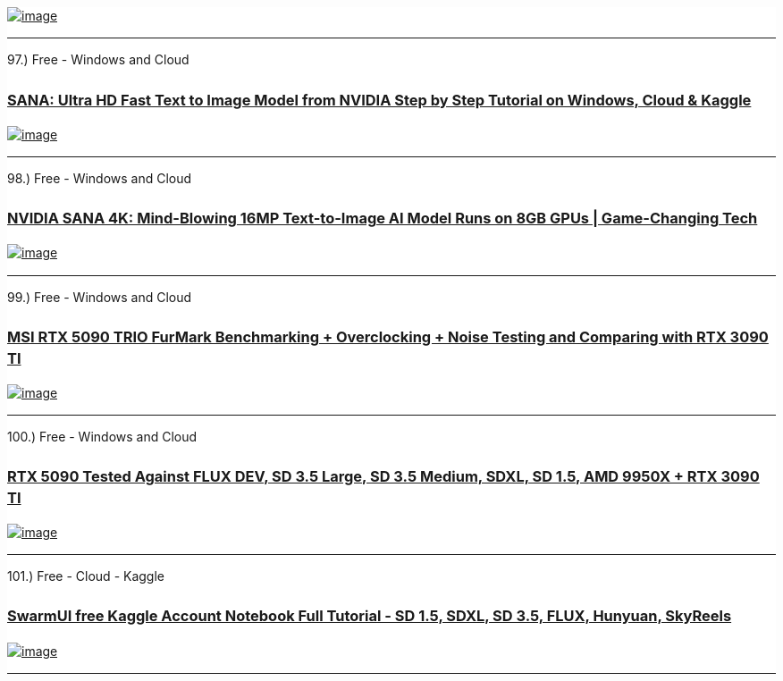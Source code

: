 [![image](https://cdn-uploads.huggingface.co/production/uploads/6345bd89fe134dfd7a0dba40/LtAkbiSxvMxczuglFhg7F.png)](https://youtu.be/5UCkMzP2VLE)

---

97.) Free - Windows and Cloud

### [**SANA: Ultra HD Fast Text to Image Model from NVIDIA Step by Step Tutorial on Windows, Cloud & Kaggle**](https://youtu.be/KW-MHmoNcqo)

[![image](https://cdn-uploads.huggingface.co/production/uploads/6345bd89fe134dfd7a0dba40/WrLfe0J8P5vsNVL2mpOhX.png)](https://youtu.be/KW-MHmoNcqo)

---

98.) Free - Windows and Cloud

### [**NVIDIA SANA 4K: Mind-Blowing 16MP Text-to-Image AI Model Runs on 8GB GPUs | Game-Changing Tech**](https://youtu.be/GjENQfHF4W8)

[![image](https://cdn-uploads.huggingface.co/production/uploads/6345bd89fe134dfd7a0dba40/zJ8D25j96YeqQe8OFn1By.png)](https://youtu.be/GjENQfHF4W8)

---

99.) Free - Windows and Cloud

### [**MSI RTX 5090 TRIO FurMark Benchmarking + Overclocking + Noise Testing and Comparing with RTX 3090 TI**](https://youtu.be/uV3oqdILOmA)

[![image](https://cdn-uploads.huggingface.co/production/uploads/6345bd89fe134dfd7a0dba40/WSuaQABKlDr4X7DH4d7UA.png)](https://youtu.be/uV3oqdILOmA)

---

100.) Free - Windows and Cloud

### [**RTX 5090 Tested Against FLUX DEV, SD 3.5 Large, SD 3.5 Medium, SDXL, SD 1.5, AMD 9950X + RTX 3090 TI**](https://youtu.be/jHlGzaDLkto)

[![image](https://cdn-uploads.huggingface.co/production/uploads/6345bd89fe134dfd7a0dba40/udletUqkCuFxxB0zzLb4H.png)](https://youtu.be/jHlGzaDLkto)

---

101.) Free - Cloud - Kaggle

### [**SwarmUI free Kaggle Account Notebook Full Tutorial - SD 1.5, SDXL, SD 3.5, FLUX, Hunyuan, SkyReels**](https://youtu.be/VR1s7LxK5ZU)

[![image](https://cdn-uploads.huggingface.co/production/uploads/6345bd89fe134dfd7a0dba40/ejoLl2N6xb8uZ9gw71pbu.png)](https://youtu.be/VR1s7LxK5ZU)

---